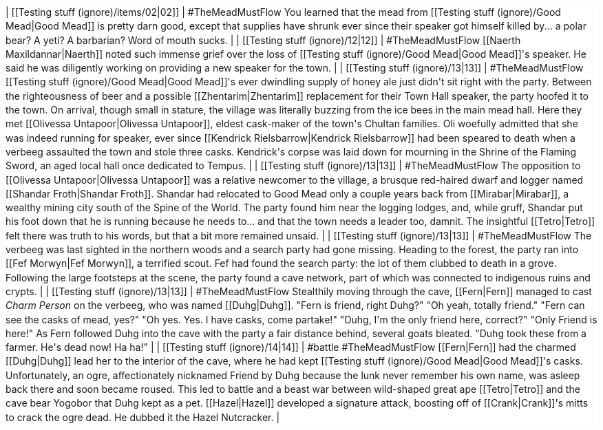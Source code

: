 | [[Testing stuff (ignore)/items/02\|02]] | #TheMeadMustFlow You learned that the mead from [[Testing stuff (ignore)/Good Mead\|Good Mead]] is pretty darn good, except that supplies have shrunk ever since their speaker got himself killed by... a polar bear? A yeti? A barbarian? Word of mouth sucks.                                                                                                                                                                                                                                                                                                                                                                                                                                                                                                                                                 |
| [[Testing stuff (ignore)/12\|12]]       | #TheMeadMustFlow [[Naerth Maxildannar\|Naerth]] noted such immense grief over the loss of [[Testing stuff (ignore)/Good Mead\|Good Mead]]'s speaker. He said he was diligently working on providing a new speaker for the town.                                                                                                                                                                                                                                                                                                                                                                                                                                                                                                                                                                                 |
| [[Testing stuff (ignore)/13\|13]]       | #TheMeadMustFlow [[Testing stuff (ignore)/Good Mead\|Good Mead]]'s ever dwindling supply of honey ale just didn't sit right with the party. Between the righteousness of beer and a possible [[Zhentarim\|Zhentarim]] replacement for their Town Hall speaker, the party hoofed it to the town. On arrival, though small in stature, the village was literally buzzing from the ice bees in the main mead hall. Here they met [[Olivessa Untapoor\|Olivessa Untapoor]], eldest cask-maker of the town's Chultan families. Oli woefully admitted that she was indeed running for speaker, ever since [[Kendrick Rielsbarrow\|Kendrick Rielsbarrow]] had been speared to death when a verbeeg assaulted the town and stole three casks. Kendrick's corpse was laid down for mourning in the Shrine of the Flaming Sword, an aged local hall once dedicated to Tempus. |
| [[Testing stuff (ignore)/13\|13]]       | #TheMeadMustFlow The opposition to [[Olivessa Untapoor\|Olivessa Untapoor]] was a relative newcomer to the village, a brusque red-haired dwarf and logger named [[Shandar Froth\|Shandar Froth]]. Shandar had relocated to Good Mead only a couple years back from [[Mirabar\|Mirabar]], a wealthy mining city south of the Spine of the World. The party found him near the logging lodges, and, while gruff, Shandar put his foot down that he is running because he needs to... and that the town needs a leader too, damnit. The insightful [[Tetro\|Tetro]] felt there was truth to his words, but that a bit more remained unsaid.                                                                                                                                                                                        |
| [[Testing stuff (ignore)/13\|13]]       | #TheMeadMustFlow The verbeeg was last sighted in the northern woods and a search party had gone missing. Heading to the forest, the party ran into [[Fef Morwyn\|Fef Morwyn]], a terrified scout. Fef had found the search party: the lot of them clubbed to death in a grove. Following the large footsteps at the scene, the party found a cave network, part of which was connected to indigenous ruins and crypts.                                                                                                                                                                                                                                                                                                                                                                    |
| [[Testing stuff (ignore)/13\|13]]       | #TheMeadMustFlow Stealthily moving through the cave, [[Fern\|Fern]] managed to cast *Charm Person* on the verbeeg, who was named [[Duhg\|Duhg]]. "Fern is friend, right Duhg?" "Oh yeah, totally friend." "Fern can see the casks of mead, yes?" "Oh yes. Yes. I have casks, come partake!" "Duhg, I'm the only friend here, correct?" "Only Friend is here!" As Fern followed Duhg into the cave with the party a fair distance behind, several goats bleated. "Duhg took these from a farmer. He's dead now! Ha ha!"                                                                                                                                                                                                                                                                    |
| [[Testing stuff (ignore)/14\|14]]       | #battle  #TheMeadMustFlow [[Fern\|Fern]] had the charmed [[Duhg\|Duhg]] lead her to the interior of the cave, where he had kept [[Testing stuff (ignore)/Good Mead\|Good Mead]]'s casks. Unfortunately, an ogre, affectionately nicknamed Friend by Duhg because the lunk never remember his own name, was asleep back there and soon became roused. This led to battle and a beast war between wild-shaped great ape [[Tetro\|Tetro]] and the cave bear Yogobor that Duhg kept as a pet. [[Hazel\|Hazel]] developed a signature attack, boosting off of [[Crank\|Crank]]'s mitts to crack the ogre dead. He dubbed it the Hazel Nutcracker.                                                                                                                                                                                                     |